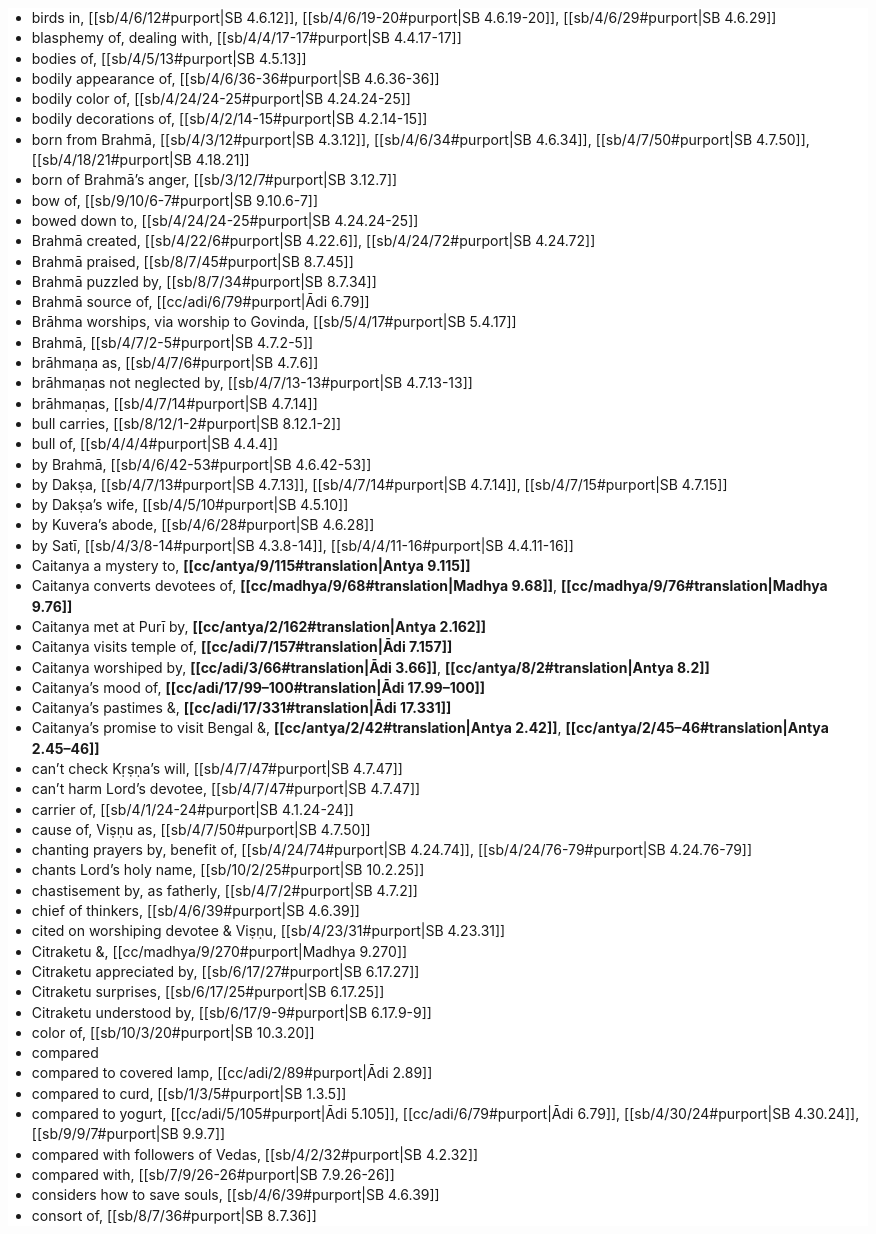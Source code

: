 * birds in, [[sb/4/6/12#purport|SB 4.6.12]], [[sb/4/6/19-20#purport|SB 4.6.19-20]], [[sb/4/6/29#purport|SB 4.6.29]]
* blasphemy of, dealing with, [[sb/4/4/17-17#purport|SB 4.4.17-17]]
* bodies of, [[sb/4/5/13#purport|SB 4.5.13]]
* bodily appearance of, [[sb/4/6/36-36#purport|SB 4.6.36-36]]
* bodily color of, [[sb/4/24/24-25#purport|SB 4.24.24-25]]
* bodily decorations of, [[sb/4/2/14-15#purport|SB 4.2.14-15]]
* born from Brahmā, [[sb/4/3/12#purport|SB 4.3.12]], [[sb/4/6/34#purport|SB 4.6.34]], [[sb/4/7/50#purport|SB 4.7.50]], [[sb/4/18/21#purport|SB 4.18.21]]
* born of Brahmā’s anger, [[sb/3/12/7#purport|SB 3.12.7]]
* bow of, [[sb/9/10/6-7#purport|SB 9.10.6-7]]
* bowed down to, [[sb/4/24/24-25#purport|SB 4.24.24-25]]
* Brahmā created, [[sb/4/22/6#purport|SB 4.22.6]], [[sb/4/24/72#purport|SB 4.24.72]]
* Brahmā praised, [[sb/8/7/45#purport|SB 8.7.45]]
* Brahmā puzzled by, [[sb/8/7/34#purport|SB 8.7.34]]
* Brahmā source of, [[cc/adi/6/79#purport|Ādi 6.79]]
* Brāhma worships, via worship to Govinda, [[sb/5/4/17#purport|SB 5.4.17]]
* Brahmā, [[sb/4/7/2-5#purport|SB 4.7.2-5]]
* brāhmaṇa as, [[sb/4/7/6#purport|SB 4.7.6]]
* brāhmaṇas not neglected by, [[sb/4/7/13-13#purport|SB 4.7.13-13]]
* brāhmaṇas, [[sb/4/7/14#purport|SB 4.7.14]]
* bull carries, [[sb/8/12/1-2#purport|SB 8.12.1-2]]
* bull of, [[sb/4/4/4#purport|SB 4.4.4]]
* by Brahmā, [[sb/4/6/42-53#purport|SB 4.6.42-53]]
* by Dakṣa, [[sb/4/7/13#purport|SB 4.7.13]], [[sb/4/7/14#purport|SB 4.7.14]], [[sb/4/7/15#purport|SB 4.7.15]]
* by Dakṣa’s wife, [[sb/4/5/10#purport|SB 4.5.10]]
* by Kuvera’s abode, [[sb/4/6/28#purport|SB 4.6.28]]
* by Satī, [[sb/4/3/8-14#purport|SB 4.3.8-14]], [[sb/4/4/11-16#purport|SB 4.4.11-16]]
* Caitanya a mystery to, **[[cc/antya/9/115#translation|Antya 9.115]]**
* Caitanya converts devotees of, **[[cc/madhya/9/68#translation|Madhya 9.68]]**, **[[cc/madhya/9/76#translation|Madhya 9.76]]**
* Caitanya met at Purī by, **[[cc/antya/2/162#translation|Antya 2.162]]**
* Caitanya visits temple of, **[[cc/adi/7/157#translation|Ādi 7.157]]**
* Caitanya worshiped by, **[[cc/adi/3/66#translation|Ādi 3.66]]**, **[[cc/antya/8/2#translation|Antya 8.2]]**
* Caitanya’s mood of, **[[cc/adi/17/99–100#translation|Ādi 17.99–100]]**
* Caitanya’s pastimes &, **[[cc/adi/17/331#translation|Ādi 17.331]]**
* Caitanya’s promise to visit Bengal &, **[[cc/antya/2/42#translation|Antya 2.42]]**, **[[cc/antya/2/45–46#translation|Antya 2.45–46]]**
* can’t check Kṛṣṇa’s will, [[sb/4/7/47#purport|SB 4.7.47]]
* can’t harm Lord’s devotee, [[sb/4/7/47#purport|SB 4.7.47]]
* carrier of, [[sb/4/1/24-24#purport|SB 4.1.24-24]]
* cause of, Viṣṇu as, [[sb/4/7/50#purport|SB 4.7.50]]
* chanting prayers by, benefit of, [[sb/4/24/74#purport|SB 4.24.74]], [[sb/4/24/76-79#purport|SB 4.24.76-79]]
* chants Lord’s holy name, [[sb/10/2/25#purport|SB 10.2.25]]
* chastisement by, as fatherly, [[sb/4/7/2#purport|SB 4.7.2]]
* chief of thinkers, [[sb/4/6/39#purport|SB 4.6.39]]
* cited on worshiping devotee & Viṣṇu, [[sb/4/23/31#purport|SB 4.23.31]]
* Citraketu &, [[cc/madhya/9/270#purport|Madhya 9.270]]
* Citraketu appreciated by, [[sb/6/17/27#purport|SB 6.17.27]]
* Citraketu surprises, [[sb/6/17/25#purport|SB 6.17.25]]
* Citraketu understood by, [[sb/6/17/9-9#purport|SB 6.17.9-9]]
* color of, [[sb/10/3/20#purport|SB 10.3.20]]
* compared
* compared to covered lamp, [[cc/adi/2/89#purport|Ādi 2.89]]
* compared to curd, [[sb/1/3/5#purport|SB 1.3.5]]
* compared to yogurt, [[cc/adi/5/105#purport|Ādi 5.105]], [[cc/adi/6/79#purport|Ādi 6.79]], [[sb/4/30/24#purport|SB 4.30.24]], [[sb/9/9/7#purport|SB 9.9.7]]
* compared with followers of Vedas, [[sb/4/2/32#purport|SB 4.2.32]]
* compared with, [[sb/7/9/26-26#purport|SB 7.9.26-26]]
* considers how to save souls, [[sb/4/6/39#purport|SB 4.6.39]]
* consort of, [[sb/8/7/36#purport|SB 8.7.36]]